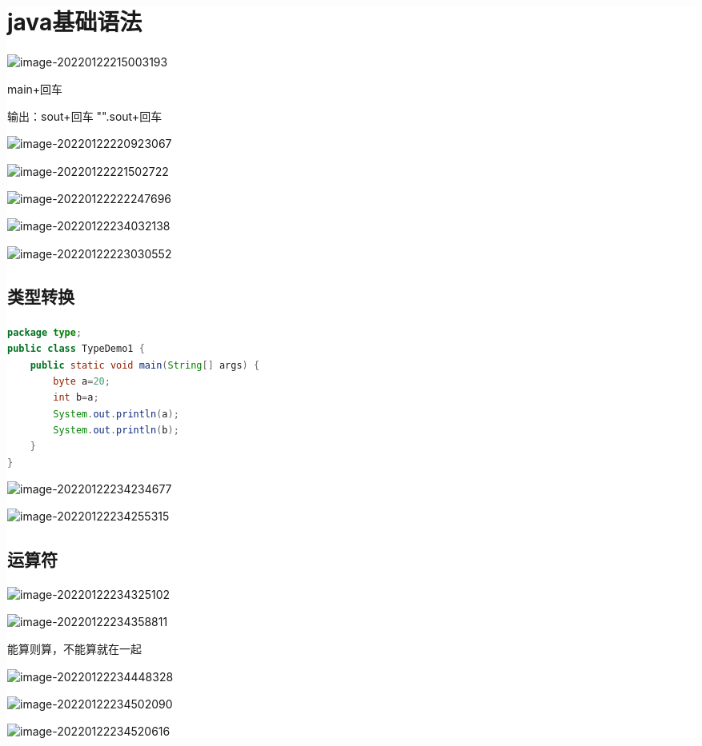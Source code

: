 # java基础语法

![image-20220122215003193](C:\Users\zjh\AppData\Roaming\Typora\typora-user-images\image-20220122215003193.png)

main+回车

输出：sout+回车    "".sout+回车

![image-20220122220923067](C:\Users\zjh\AppData\Roaming\Typora\typora-user-images\image-20220122220923067.png)

![image-20220122221502722](C:\Users\zjh\AppData\Roaming\Typora\typora-user-images\image-20220122221502722.png)

![image-20220122222247696](C:\Users\zjh\AppData\Roaming\Typora\typora-user-images\image-20220122222247696.png)

![image-20220122234032138](C:\Users\zjh\AppData\Roaming\Typora\typora-user-images\image-20220122234032138.png)

![image-20220122223030552](C:\Users\zjh\AppData\Roaming\Typora\typora-user-images\image-20220122223030552.png)

## 类型转换

```java
package type;
public class TypeDemo1 {
    public static void main(String[] args) {
        byte a=20;
        int b=a;
        System.out.println(a);
        System.out.println(b);
    }
}
```

![image-20220122234234677](C:\Users\zjh\AppData\Roaming\Typora\typora-user-images\image-20220122234234677.png)

![image-20220122234255315](C:\Users\zjh\AppData\Roaming\Typora\typora-user-images\image-20220122234255315.png)

## 运算符

![image-20220122234325102](C:\Users\zjh\AppData\Roaming\Typora\typora-user-images\image-20220122234325102.png)

![image-20220122234358811](C:\Users\zjh\AppData\Roaming\Typora\typora-user-images\image-20220122234358811.png)

能算则算，不能算就在一起

![image-20220122234448328](C:\Users\zjh\AppData\Roaming\Typora\typora-user-images\image-20220122234448328.png)

![image-20220122234502090](C:\Users\zjh\AppData\Roaming\Typora\typora-user-images\image-20220122234502090.png)

![image-20220122234520616](C:\Users\zjh\AppData\Roaming\Typora\typora-user-images\image-20220122234520616.png)
